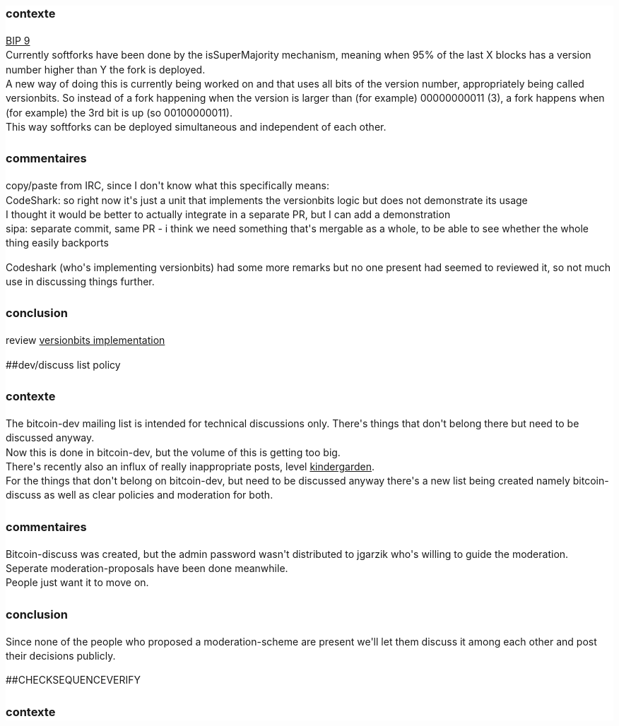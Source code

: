 ### contexte

[BIP 9](https://github.com/bitcoin/bips/blob/master/bip-0009.mediawiki)  
Currently softforks have been done by the isSuperMajority mechanism, meaning when 95% of the last X blocks has a version number higher than Y the fork is deployed.   
A new way of doing this is currently being worked on and that uses all bits of the version number, appropriately being called versionbits. So instead of a fork happening when the version is larger than (for example) 00000000011 (3), a fork happens when (for example) the 3rd bit is up (so 00100000011).   
This way softforks can be deployed simultaneous and independent of each other. 

### commentaires

copy/paste from IRC, since I don't know what this specifically means:   
CodeShark: so right now it's just a unit that implements the versionbits logic but does not demonstrate its usage   
I thought it would be better to actually integrate in a separate PR, but I can add a demonstration   
sipa: separate commit, same PR - i think we need something that's mergable as a whole, to be able to see whether the whole thing easily backports

Codeshark (who's implementing versionbits) had some more remarks but no one present had seemed to reviewed it, so not much use in discussing things further.

### conclusion

review [versionbits implementation](https://github.com/bitcoin/bitcoin/pull/6816)

##dev/discuss list policy

### contexte

The bitcoin-dev mailing list is intended for technical discussions only. There's things that don't belong there but need to be discussed anyway.  
Now this is done in bitcoin-dev, but the volume of this is getting too big.  
There's recently also an influx of really inappropriate posts, level [kindergarden](https://www.mail-archive.com/bitcoin-dev@lists.linuxfoundation.org/msg02539.html).  
For the things that don't belong on bitcoin-dev, but need to be discussed anyway there's a new list being created namely bitcoin-discuss as well as clear policies and moderation for both.

### commentaires

Bitcoin-discuss was created, but the admin password wasn't distributed to jgarzik who's willing to guide the moderation.  
Seperate moderation-proposals have been done meanwhile.  
People just want it to move on.

### conclusion

Since none of the people who proposed a moderation-scheme are present we'll let them discuss it among each other and post their decisions publicly.

##CHECKSEQUENCEVERIFY

### contexte
